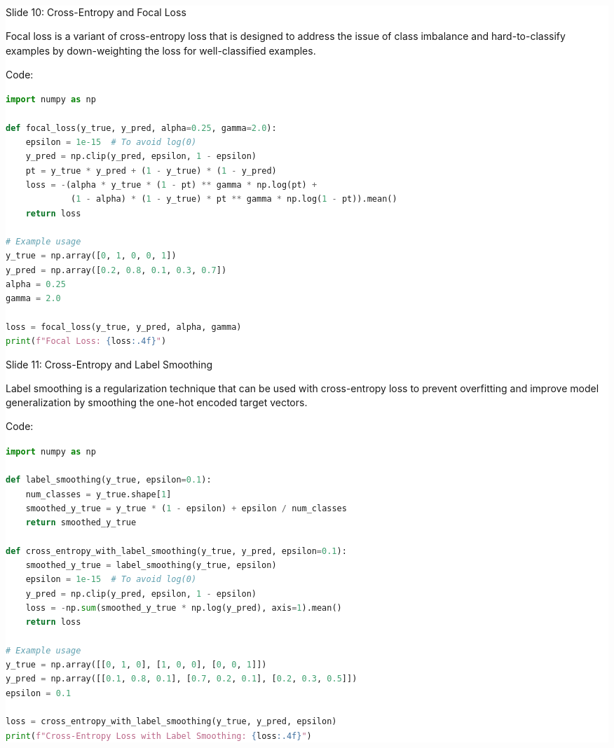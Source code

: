 Slide 10: Cross-Entropy and Focal Loss

Focal loss is a variant of cross-entropy loss that is designed to address the issue of class imbalance and hard-to-classify examples by down-weighting the loss for well-classified examples.

Code:

```python
import numpy as np

def focal_loss(y_true, y_pred, alpha=0.25, gamma=2.0):
    epsilon = 1e-15  # To avoid log(0)
    y_pred = np.clip(y_pred, epsilon, 1 - epsilon)
    pt = y_true * y_pred + (1 - y_true) * (1 - y_pred)
    loss = -(alpha * y_true * (1 - pt) ** gamma * np.log(pt) +
             (1 - alpha) * (1 - y_true) * pt ** gamma * np.log(1 - pt)).mean()
    return loss

# Example usage
y_true = np.array([0, 1, 0, 0, 1])
y_pred = np.array([0.2, 0.8, 0.1, 0.3, 0.7])
alpha = 0.25
gamma = 2.0

loss = focal_loss(y_true, y_pred, alpha, gamma)
print(f"Focal Loss: {loss:.4f}")
```

Slide 11: Cross-Entropy and Label Smoothing

Label smoothing is a regularization technique that can be used with cross-entropy loss to prevent overfitting and improve model generalization by smoothing the one-hot encoded target vectors.

Code:

```python
import numpy as np

def label_smoothing(y_true, epsilon=0.1):
    num_classes = y_true.shape[1]
    smoothed_y_true = y_true * (1 - epsilon) + epsilon / num_classes
    return smoothed_y_true

def cross_entropy_with_label_smoothing(y_true, y_pred, epsilon=0.1):
    smoothed_y_true = label_smoothing(y_true, epsilon)
    epsilon = 1e-15  # To avoid log(0)
    y_pred = np.clip(y_pred, epsilon, 1 - epsilon)
    loss = -np.sum(smoothed_y_true * np.log(y_pred), axis=1).mean()
    return loss

# Example usage
y_true = np.array([[0, 1, 0], [1, 0, 0], [0, 0, 1]])
y_pred = np.array([[0.1, 0.8, 0.1], [0.7, 0.2, 0.1], [0.2, 0.3, 0.5]])
epsilon = 0.1

loss = cross_entropy_with_label_smoothing(y_true, y_pred, epsilon)
print(f"Cross-Entropy Loss with Label Smoothing: {loss:.4f}")
```
